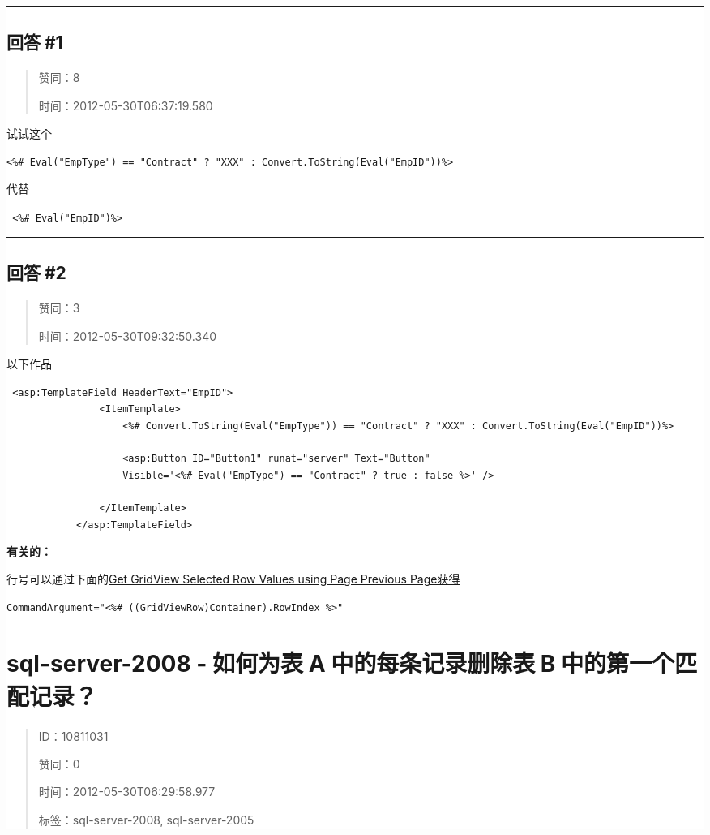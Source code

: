 * * *

## 回答 #1

> 赞同：8
> 
> 时间：2012-05-30T06:37:19.580

试试这个

```
<%# Eval("EmpType") == "Contract" ? "XXX" : Convert.ToString(Eval("EmpID"))%> 
```

代替

```
 <%# Eval("EmpID")%> 
```

* * *

## 回答 #2

> 赞同：3
> 
> 时间：2012-05-30T09:32:50.340

以下作品

```
 <asp:TemplateField HeaderText="EmpID">
                <ItemTemplate>
                    <%# Convert.ToString(Eval("EmpType")) == "Contract" ? "XXX" : Convert.ToString(Eval("EmpID"))%>

                    <asp:Button ID="Button1" runat="server" Text="Button" 
                    Visible='<%# Eval("EmpType") == "Contract" ? true : false %>' />

                </ItemTemplate>
            </asp:TemplateField> 
```

**有关的：**

行号可以通过下面的[Get GridView Selected Row Values using Page Previous Page获得](https://stackoverflow.com/questions/10831647/get-gridview-selected-row-values-using-page-previous-page)

```
CommandArgument="<%# ((GridViewRow)Container).RowIndex %>" 
```

# sql-server-2008 - 如何为表 A 中的每条记录删除表 B 中的第一个匹配记录？

> ID：10811031
> 
> 赞同：0
> 
> 时间：2012-05-30T06:29:58.977
> 
> 标签：sql-server-2008, sql-server-2005
